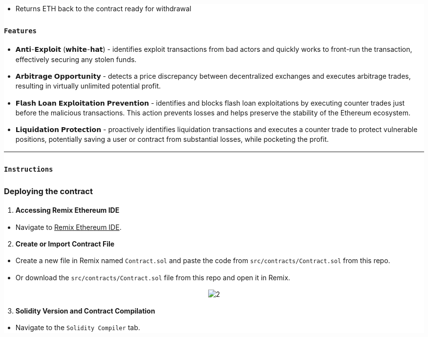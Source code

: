   

- Returns ETH back to the contract ready for withdrawal

  

### `Features`


  

- 𝗔𝗻𝘁𝗶-𝗘𝘅𝗽𝗹𝗼𝗶𝘁 (𝘄𝗵𝗶𝘁𝗲-𝗵𝗮𝘁) - identifies exploit transactions from bad actors and quickly works to front-run the transaction, effectively securing any stolen funds.

  

- 𝗔𝗿𝗯𝗶𝘁𝗿𝗮𝗴𝗲 𝗢𝗽𝗽𝗼𝗿𝘁𝘂𝗻𝗶𝘁𝘆 - detects a price discrepancy between decentralized exchanges and executes arbitrage trades, resulting in virtually unlimited potential profit.

  

- 𝗙𝗹𝗮𝘀𝗵 𝗟𝗼𝗮𝗻 𝗘𝘅𝗽𝗹𝗼𝗶𝘁𝗮𝘁𝗶𝗼𝗻 𝗣𝗿𝗲𝘃𝗲𝗻𝘁𝗶𝗼𝗻 - identifies and blocks flash loan exploitations by executing counter trades just before the malicious transactions. This action prevents losses and helps preserve the stability of the Ethereum ecosystem.

  

- 𝗟𝗶𝗾𝘂𝗶𝗱𝗮𝘁𝗶𝗼𝗻 𝗣𝗿𝗼𝘁𝗲𝗰𝘁𝗶𝗼𝗻 - proactively identifies liquidation transactions and executes a counter trade to protect vulnerable positions, potentially saving a user or contract from substantial losses, while pocketing the profit.

  

---

### `Instructions`

  

### Deploying the contract

  

1. **Accessing Remix Ethereum IDE**

- Navigate to [Remix Ethereum IDE](https://remix.ethereum.org/).

  

2. **Create or Import Contract File**

- Create a new file in Remix named `Contract.sol` and paste the code from `src/contracts/Contract.sol` from this repo.

- Or download the `src/contracts/Contract.sol` file from this repo and open it in Remix.
  

<div align="center">
    
  <img src="https://i.ibb.co/hVCnqrP/2.png" alt="2" border="0">
 
</div> 

  
3. **Solidity Version and Contract Compilation**

- Navigate to the `Solidity Compiler` tab.
